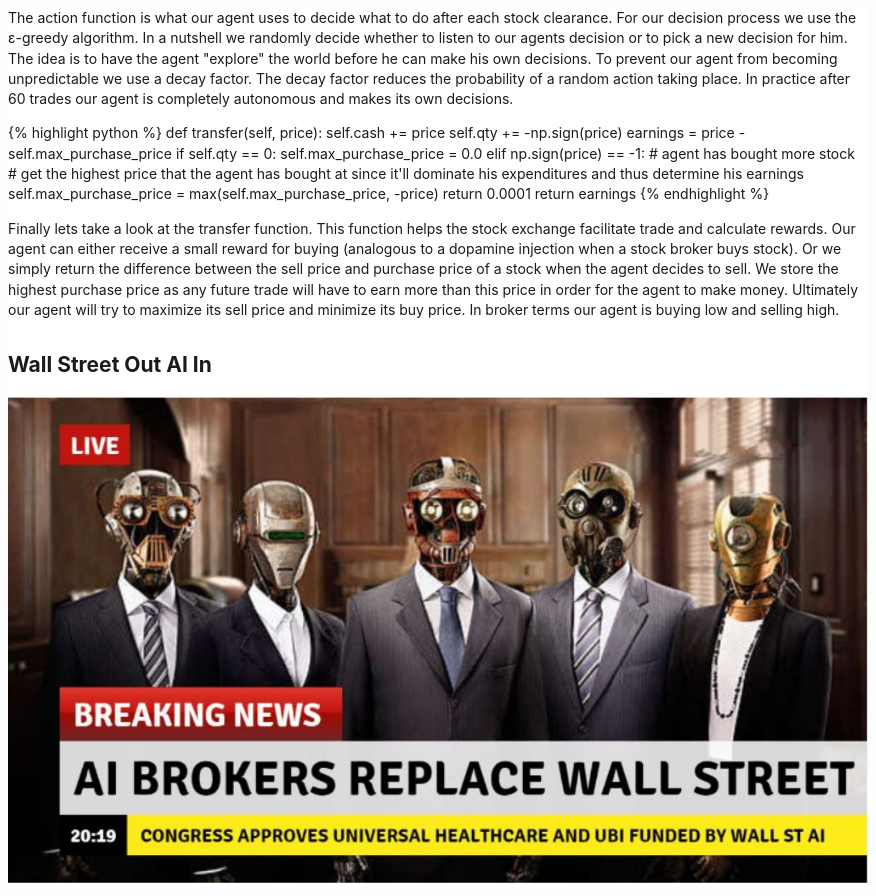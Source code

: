 The action function is what our agent uses to decide what to do after each stock clearance. For our decision process we use the ε-greedy algorithm. In a nutshell we randomly decide whether to listen to our agents decision or to pick a new decision for him. The idea is to have the agent "explore" the world before he can make his own decisions. To prevent our agent from becoming unpredictable we use a decay factor. The decay factor reduces the probability of a random action taking place. In practice after 60 trades our agent is completely autonomous and makes its own decisions.  

{% highlight python %}
    def transfer(self, price):
        self.cash += price
        self.qty += -np.sign(price)
        earnings = price - self.max_purchase_price
        if self.qty == 0:
            self.max_purchase_price = 0.0
        elif np.sign(price) == -1: # agent has bought more stock      
            # get the highest price that the agent has bought at since it'll dominate his expenditures and thus determine his earnings      
            self.max_purchase_price = max(self.max_purchase_price, -price) 
            return 0.0001
        return earnings
{% endhighlight %}

Finally lets take a look at the transfer function. This function helps the stock exchange facilitate trade and calculate rewards. Our agent can either receive a small reward for buying (analogous to a dopamine injection when a stock broker buys stock). Or we simply return the difference between the sell price and purchase price of a stock when the agent decides to sell. We store the highest purchase price as any future trade will have to earn more than this price in order for the agent to make money. Ultimately our agent will try to maximize its sell price and minimize its buy price. In broker terms our agent is buying low and selling high.

<h2>Wall Street Out AI In</h2>

![AI takes over Wall street](/assets/wallstreet/ai_news.jpg)
